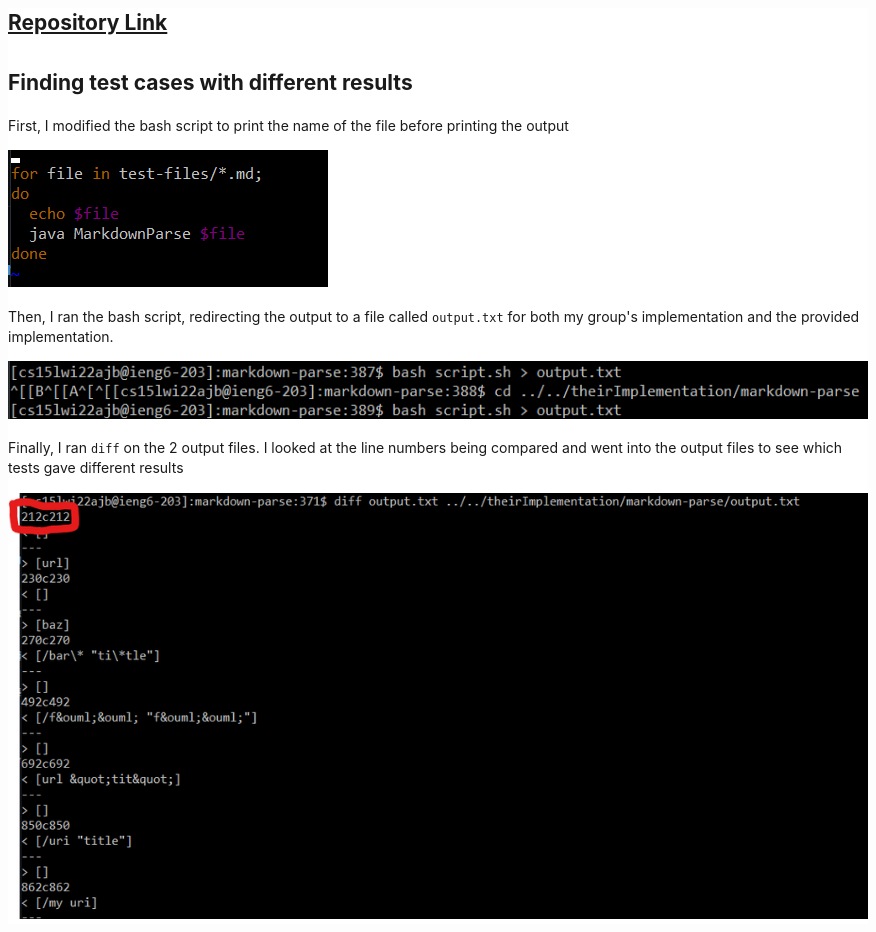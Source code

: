 ## [Repository Link](https://github.com/Stephen-Schuster/markdown-parse)

## Finding test cases with different results

First, I modified the bash script to print the name of the file before printing the output

![0](lr5img0.png)

Then, I ran the bash script, redirecting the output to a file called `output.txt` for both my group's implementation and the provided implementation.

![1](lr5img1.png)

Finally, I ran `diff` on the 2 output files. I looked at the line numbers being compared and went into the output files to see which tests gave different results

![2](lr5img2.png)